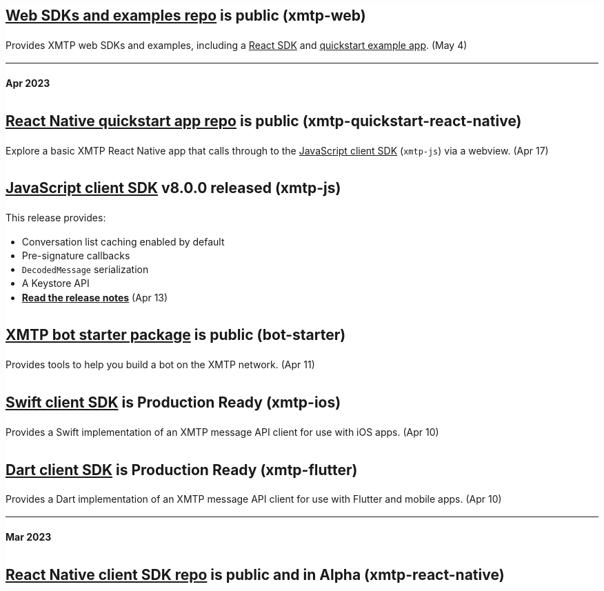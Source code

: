 ## [Web SDKs and examples repo](https://github.com/xmtp/xmtp-web) is public (xmtp-web)

Provides XMTP web SDKs and examples, including a [React SDK](https://github.com/xmtp/xmtp-web/tree/main/packages/react-sdk) and [quickstart example app](https://github.com/xmtp/xmtp-web/tree/main/examples/react-quickstart). (May 4)

---

#### Apr 2023

## [React Native quickstart app repo](https://github.com/xmtp/xmtp-quickstart-react-native) is public (xmtp-quickstart-react-native)

Explore a basic XMTP React Native app that calls through to the [JavaScript client SDK](https://github.com/xmtp/xmtp-js) (`xmtp-js`) via a webview. (Apr 17)

## [JavaScript client SDK](https://github.com/xmtp/xmtp-js) v8.0.0 released (xmtp-js)

This release provides:

- Conversation list caching enabled by default
- Pre-signature callbacks
- `DecodedMessage` serialization
- A Keystore API
- **[Read the release notes](https://github.com/xmtp/xmtp-js/releases/tag/v8.0.0)** (Apr 13)

## [XMTP bot starter package](https://github.com/xmtp/xmtp-node-js-tools/tree/main/packages/bot-starter) is public (bot-starter)

Provides tools to help you build a bot on the XMTP network. (Apr 11)

## [Swift client SDK](https://github.com/xmtp/xmtp-ios) is Production Ready (xmtp-ios)

Provides a Swift implementation of an XMTP message API client for use with iOS apps. (Apr 10)

## [Dart client SDK](https://github.com/xmtp/xmtp-flutter) is Production Ready (xmtp-flutter)

Provides a Dart implementation of an XMTP message API client for use with Flutter and mobile apps. (Apr 10)

---

#### Mar 2023

## [React Native client SDK repo](https://github.com/xmtp/xmtp-react-native) is public and in Alpha (xmtp-react-native)

